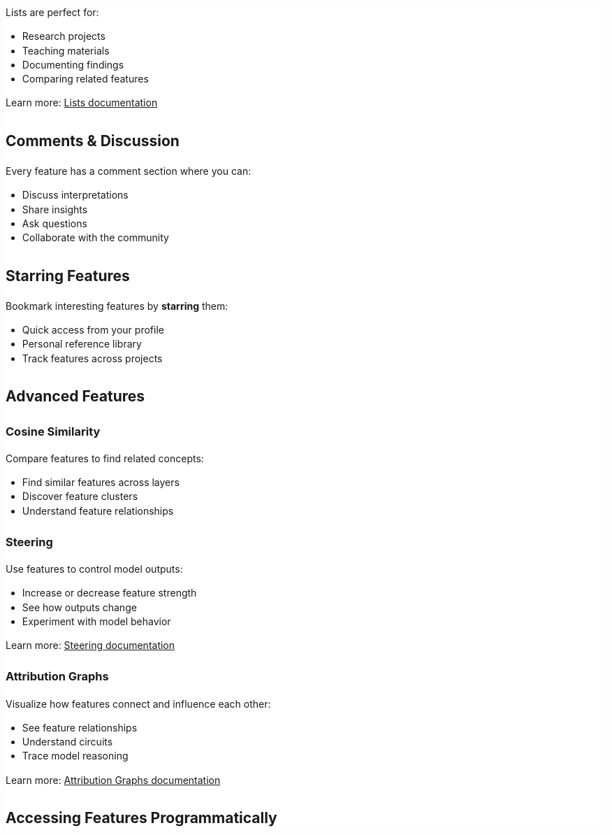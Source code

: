 Lists are perfect for:
- Research projects
- Teaching materials
- Documenting findings
- Comparing related features

Learn more: [Lists documentation](lists)

## Comments & Discussion

Every feature has a comment section where you can:
- Discuss interpretations
- Share insights
- Ask questions
- Collaborate with the community

## Starring Features

Bookmark interesting features by **starring** them:
- Quick access from your profile
- Personal reference library
- Track features across projects

## Advanced Features

### Cosine Similarity

Compare features to find related concepts:
- Find similar features across layers
- Discover feature clusters
- Understand feature relationships

### Steering

Use features to control model outputs:
- Increase or decrease feature strength
- See how outputs change
- Experiment with model behavior

Learn more: [Steering documentation](steering)

### Attribution Graphs

Visualize how features connect and influence each other:
- See feature relationships
- Understand circuits
- Trace model reasoning

Learn more: [Attribution Graphs documentation](attribution-graphs)

## Accessing Features Programmatically
